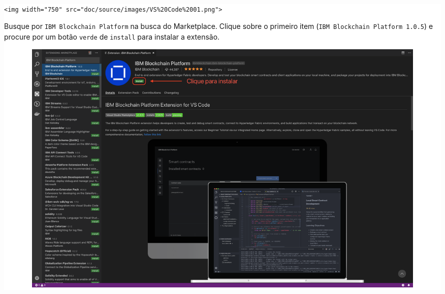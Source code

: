     <img width="750" src="doc/source/images/VS%20Code%2001.png">
</div>

Busque por `IBM Blockchain Platform` na busca do Marketplace. Clique sobre o primeiro item (`IBM Blockchain Platform 1.0.5`) e procure por um botão `verde` de `install` para instalar a extensão.

<div align="center">
    <img width="750" src="doc/source/images/VS%20Code%2002.png">
</div>

